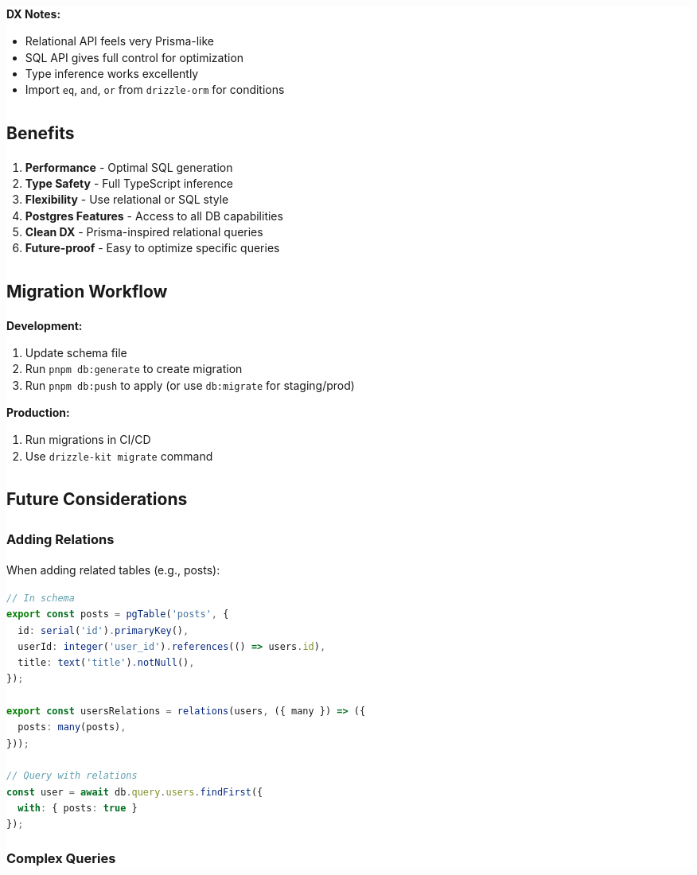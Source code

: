 **DX Notes:**
- Relational API feels very Prisma-like
- SQL API gives full control for optimization
- Type inference works excellently
- Import `eq`, `and`, `or` from `drizzle-orm` for conditions

## Benefits

1. **Performance** - Optimal SQL generation
2. **Type Safety** - Full TypeScript inference
3. **Flexibility** - Use relational or SQL style
4. **Postgres Features** - Access to all DB capabilities
5. **Clean DX** - Prisma-inspired relational queries
6. **Future-proof** - Easy to optimize specific queries

## Migration Workflow

**Development:**
1. Update schema file
2. Run `pnpm db:generate` to create migration
3. Run `pnpm db:push` to apply (or use `db:migrate` for staging/prod)

**Production:**
1. Run migrations in CI/CD
2. Use `drizzle-kit migrate` command

## Future Considerations

### Adding Relations

When adding related tables (e.g., posts):

```ts
// In schema
export const posts = pgTable('posts', {
  id: serial('id').primaryKey(),
  userId: integer('user_id').references(() => users.id),
  title: text('title').notNull(),
});

export const usersRelations = relations(users, ({ many }) => ({
  posts: many(posts),
}));

// Query with relations
const user = await db.query.users.findFirst({
  with: { posts: true }
});
```

### Complex Queries
